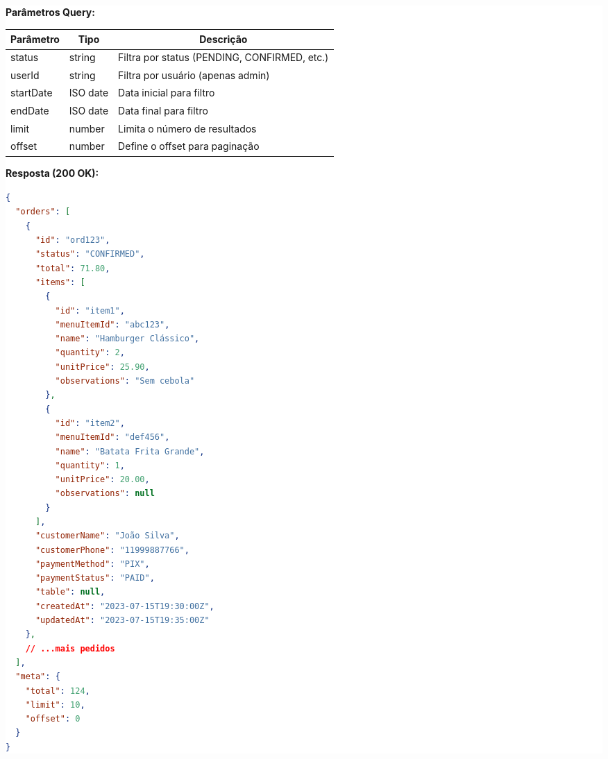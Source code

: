**Parâmetros Query:**

| Parâmetro  | Tipo     | Descrição                                   |
|------------|----------|---------------------------------------------|
| status     | string   | Filtra por status (PENDING, CONFIRMED, etc.)|
| userId     | string   | Filtra por usuário (apenas admin)           |
| startDate  | ISO date | Data inicial para filtro                    |
| endDate    | ISO date | Data final para filtro                      |
| limit      | number   | Limita o número de resultados               |
| offset     | number   | Define o offset para paginação              |

**Resposta (200 OK):**

```json
{
  "orders": [
    {
      "id": "ord123",
      "status": "CONFIRMED",
      "total": 71.80,
      "items": [
        {
          "id": "item1",
          "menuItemId": "abc123",
          "name": "Hamburger Clássico",
          "quantity": 2,
          "unitPrice": 25.90,
          "observations": "Sem cebola"
        },
        {
          "id": "item2",
          "menuItemId": "def456",
          "name": "Batata Frita Grande",
          "quantity": 1,
          "unitPrice": 20.00,
          "observations": null
        }
      ],
      "customerName": "João Silva",
      "customerPhone": "11999887766",
      "paymentMethod": "PIX",
      "paymentStatus": "PAID",
      "table": null,
      "createdAt": "2023-07-15T19:30:00Z",
      "updatedAt": "2023-07-15T19:35:00Z"
    },
    // ...mais pedidos
  ],
  "meta": {
    "total": 124,
    "limit": 10,
    "offset": 0
  }
}
```
